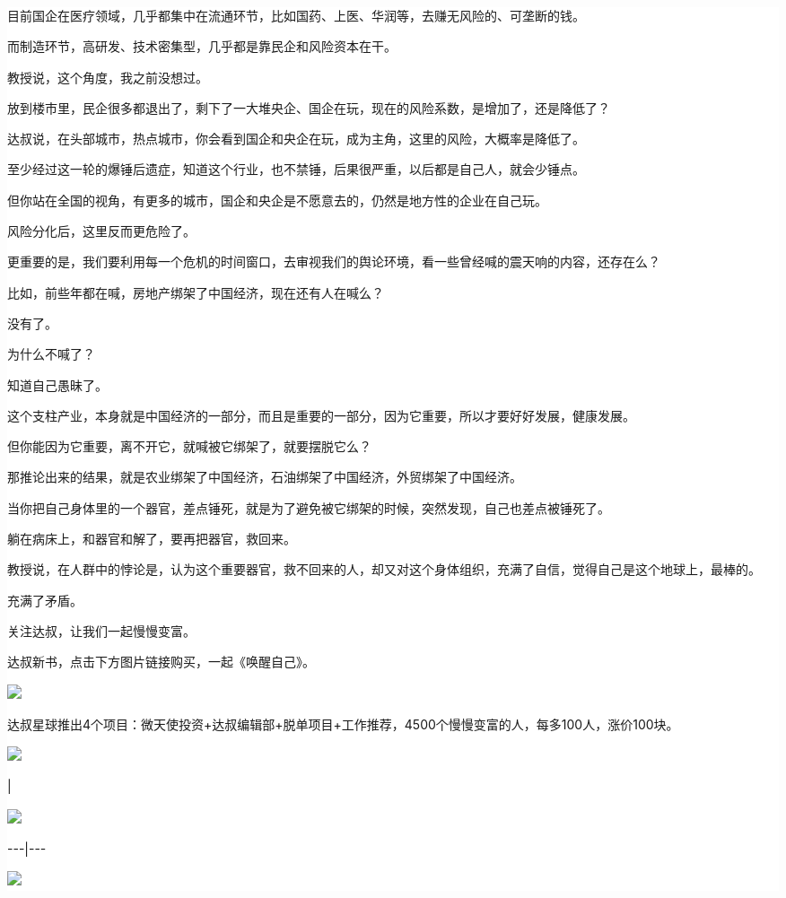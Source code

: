 目前国企在医疗领域，几乎都集中在流通环节，比如国药、上医、华润等，去赚无风险的、可垄断的钱。

而制造环节，高研发、技术密集型，几乎都是靠民企和风险资本在干。

教授说，这个角度，我之前没想过。  

放到楼市里，民企很多都退出了，剩下了一大堆央企、国企在玩，现在的风险系数，是增加了，还是降低了？  

达叔说，在头部城市，热点城市，你会看到国企和央企在玩，成为主角，这里的风险，大概率是降低了。

至少经过这一轮的爆锤后遗症，知道这个行业，也不禁锤，后果很严重，以后都是自己人，就会少锤点。

但你站在全国的视角，有更多的城市，国企和央企是不愿意去的，仍然是地方性的企业在自己玩。

风险分化后，这里反而更危险了。

更重要的是，我们要利用每一个危机的时间窗口，去审视我们的舆论环境，看一些曾经喊的震天响的内容，还存在么？  

比如，前些年都在喊，房地产绑架了中国经济，现在还有人在喊么？

没有了。  

为什么不喊了？  

知道自己愚昧了。

这个支柱产业，本身就是中国经济的一部分，而且是重要的一部分，因为它重要，所以才要好好发展，健康发展。  

但你能因为它重要，离不开它，就喊被它绑架了，就要摆脱它么？

那推论出来的结果，就是农业绑架了中国经济，石油绑架了中国经济，外贸绑架了中国经济。  

当你把自己身体里的一个器官，差点锤死，就是为了避免被它绑架的时候，突然发现，自己也差点被锤死了。  

躺在病床上，和器官和解了，要再把器官，救回来。

教授说，在人群中的悖论是，认为这个重要器官，救不回来的人，却又对这个身体组织，充满了自信，觉得自己是这个地球上，最棒的。

充满了矛盾。  

关注达叔，让我们一起慢慢变富。

达叔新书，点击下方图片链接购买，一起《唤醒自己》。  

  

[![](https://mmbiz.qpic.cn/mmbiz_jpg/7jriahnMs10L0ibJpHiaxzlP2YRuxiadjBiad2DibibKCcavpjUfAkYJ6Cmo7yruddKkAialciacLXG5vxJRh506AeeAH0g/640?wx_fmt=jpeg&wxfrom;=5&wx;_lazy=1&wx;_co=1)]()

达叔星球推出4个项目：微天使投资+达叔编辑部+脱单项目+工作推荐，4500个慢慢变富的人，每多100人，涨价100块。

![](https://mmbiz.qpic.cn/mmbiz_png/7jriahnMs10LD2GPukTxiahFI6oM4lNDvKduqV0kwaJk5SqIuadNl7VvBibLD6mVAGrWR0AeZxxR7AvoQ2UzHXBEg/640?wx_fmt=png)

  

|

![](https://mmbiz.qpic.cn/mmbiz_jpg/7jriahnMs10LD2GPukTxiahFI6oM4lNDvKGKEmMhN7fZtl6NRhbkf2Vn8krZEPbFtbNpwcFRROweibXgaVcKhxazQ/640?wx_fmt=jpeg)  
  
---|---  
  
[![](https://mmbiz.qpic.cn/mmbiz_jpg/7jriahnMs10LcEot1GkBPa7BXh0V8jDZeAVTtIvX8nhP84UCW4F6dTgCXjpwDo4sjSSTUJjL3KAxh0nnfNFH8wA/640?wx_fmt=jpeg)](http://mp.weixin.qq.com/s?__biz=MzA3MDQxNTg1MQ==&mid=2247490853&idx=2&sn=154cb011c0644c5d4c45f0f9c70f55dc&chksm=9f3c79a1a84bf0b761f7812cd8b0b3b525a3441beb1c132305f5f68f058a5efb0005b0a08c27&scene=21#wechat_redirect)

